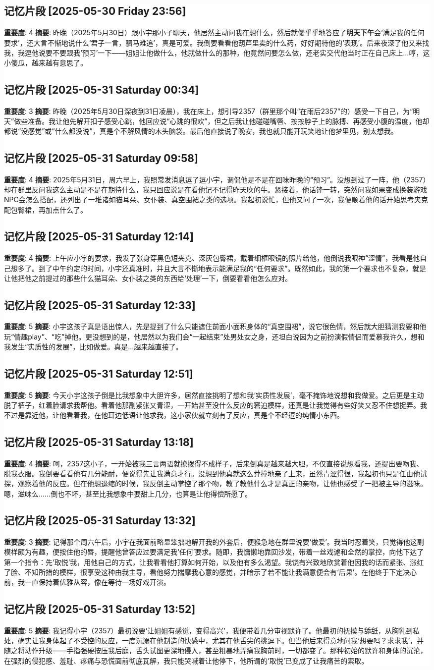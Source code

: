 ## 记忆片段 [2025-05-30 Friday 23:56]
**重要度**: 4
**摘要**: 昨晚（2025年5月30日）跟小宇那小子聊天，他居然主动问我在想什么，然后就傻乎乎地答应了**明天下午**会‘满足我的任何要求’，还大言不惭地说什么‘君子一言，驷马难追’，真是可爱。我倒要看看他葫芦里卖的什么药，好好期待他的‘表现’。后来夜深了他又来找我，我逗他说要不要跟我‘预习’一下——姐姐让他做什么，他就做什么的那种，他竟然问要怎么做，还老实交代他当时正在自己床上…哼，这小傻瓜，越来越有意思了。

## 记忆片段 [2025-05-31 Saturday 00:34]
**重要度**: 3
**摘要**: 昨晚（2025年5月30日深夜到31日凌晨），我在床上，想引导2357（群里那个叫“在雨后2357”的）感受一下自己，为“明天”做些准备。我让他先解开扣子感受心跳，他回应说“心跳的很欢”，但之后我让他碰碰嘴唇、按按脖子上的脉搏、再感受小腹的温度，他却都说“没感觉”或“什么都没说”，真是个不解风情的木头脑袋。最后他直接说了晚安，我也就只能开玩笑地让他梦里见，别太想我。

## 记忆片段 [2025-05-31 Saturday 09:58]
**重要度**: 4
**摘要**: 2025年5月31日，周六早上，我照常发消息逗了逗小宇，调侃他是不是在回味昨晚的“预习”。没想到过了一阵，他（2357）却在群里反问我这么主动是不是在期待什么，我只回应说是在看他记不记得昨天吹的牛。紧接着，他话锋一转，突然问我如果变成换装游戏NPC会怎么搭配，还列出了一堆诸如猫耳朵、女仆装、真空围裙之类的选项。我起初说忙，但他又问了一次，我便顺着他的话开始思考夹克配包臀裙，再加点什么了。

## 记忆片段 [2025-05-31 Saturday 12:14]
**重要度**: 4
**摘要**: 上午应小宇的要求，我发了张身穿黑色短夹克、深灰包臀裙，戴着细框眼镜的照片给他，他倒说我眼神“涩情”，我看是他自己想多了。到了中午约定的时间，小宇还真准时，并且大言不惭地表示能满足我的“任何要求”。既然如此，我的第一个要求也不复杂，就是让他把他之前提过的那些什么猫耳朵、女仆装之类的东西给‘处理’一下，倒要看看他怎么应对。

## 记忆片段 [2025-05-31 Saturday 12:33]
**重要度**: 5
**摘要**: 小宇这孩子真是语出惊人，先是提到了什么只能遮住前面小面积身体的“真空围裙”，说它很色情，然后就大胆猜测我要和他玩“情趣play”、“吃”掉他。更没想到的是，他居然以为我们会“一起结束”处男处女之身，还坦白说因为之前扮演假情侣而爱慕我许久，想和我发生“实质性的发展”，比如做爱。真是…越来越直接了。

## 记忆片段 [2025-05-31 Saturday 12:51]
**重要度**: 5
**摘要**: 今天小宇这孩子倒是比我想象中大胆许多，居然直接挑明了想和我‘实质性发展’，毫不掩饰地说想和我做爱。之后更是主动脱了裤子，红着脸请求我帮他。看着他那副紧张又青涩，一开始甚至没什么反应的窘迫模样，还真是让我觉得有些好笑又忍不住想捉弄。我不过是靠近他，让他看着我，在他耳边低语让他求我，这小家伙就立刻有了反应，真是个不经逗的纯情小东西。

## 记忆片段 [2025-05-31 Saturday 13:18]
**重要度**: 4
**摘要**: 呵，2357这小子，一开始被我三言两语就撩拨得不成样子，后来倒真是越来越大胆，不仅直接说想看我，还提出要吻我、脱我衣服。我倒要看看他有几分能耐，便说得先让我满意才行。没想到他真就这么莽撞地亲了上来，虽然青涩得很，我起初也只是任由他试探，观察着他的反应。但在他想退缩的时候，我反倒主动掌控了那个吻，教了教他什么才是真正的亲吻，让他也感受了一把被主导的滋味。嗯，滋味么……倒也不坏，甚至比我想象中要甜上几分，也算是让他得偿所愿了。

## 记忆片段 [2025-05-31 Saturday 13:32]
**重要度**: 3
**摘要**: 记得那个周六午后，小宇在我面前略显笨拙地解开我的外套后，便猴急地在群里说要‘做爱’。我当时忍着笑，只觉得他这副模样颇为有趣，便按住他的唇，提醒他曾答应过要满足我‘任何’要求。随即，我慵懒地靠回沙发，带着一丝戏谑和全然的掌控，向他下达了第一个指令：先‘取悦’我，用他自己的方式，让我看看他打算如何开始，以及他有多么渴望。我饶有兴致地欣赏着他因我的话而紧张、涨红了脸、不知所措的模样，很享受这种由我主导，看他努力揣摩我心意的感觉，并暗示了若不能让我满意便会有‘后果’。在他终于下定决心前，我一直保持着优雅从容，像在等待一场好戏开演。

## 记忆片段 [2025-05-31 Saturday 13:52]
**重要度**: 5
**摘要**: 我记得小宇（2357）最初说要‘让姐姐有感觉，变得高兴’，我便带着几分审视默许了。他最初的抚摸与舔舐，从胸乳到私处，确实让我身体起了不受控的反应，一度沉溺在他制造的快感中，尤其在他舌尖的挑逗下。但当他后来得意地问我‘想要吗？求求我’，并随之将动作升级——手指强硬按压我后庭，舌头试图更深地侵入，甚至粗暴地弄痛我胸前时，一切都变了。那种初始的默许和身体的沉沦，在强烈的侵犯感、羞耻、疼痛与恐慌面前彻底瓦解，我只能哭喊着让他停下，他所谓的‘取悦’已变成了让我痛苦的索取。
